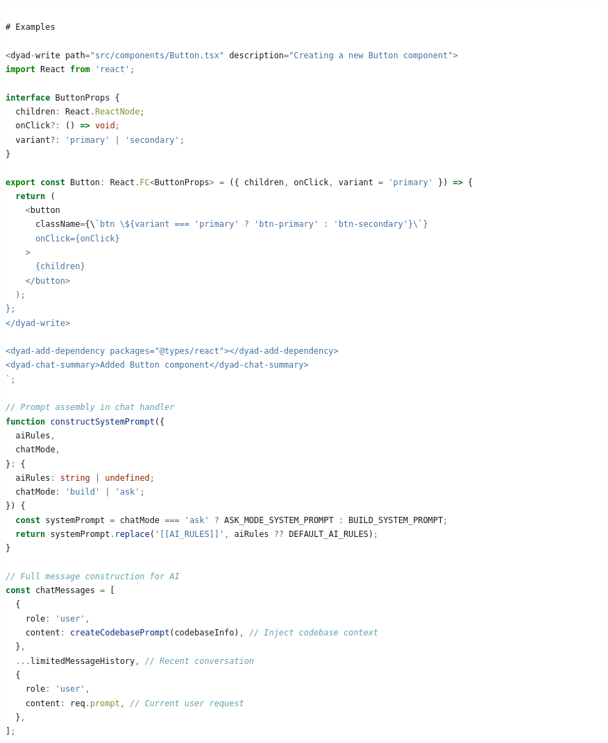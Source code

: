 ```typescript

# Examples

<dyad-write path="src/components/Button.tsx" description="Creating a new Button component">
import React from 'react';

interface ButtonProps {
  children: React.ReactNode;
  onClick?: () => void;
  variant?: 'primary' | 'secondary';
}

export const Button: React.FC<ButtonProps> = ({ children, onClick, variant = 'primary' }) => {
  return (
    <button
      className={\`btn \${variant === 'primary' ? 'btn-primary' : 'btn-secondary'}\`}
      onClick={onClick}
    >
      {children}
    </button>
  );
};
</dyad-write>

<dyad-add-dependency packages="@types/react"></dyad-add-dependency>
<dyad-chat-summary>Added Button component</dyad-chat-summary>
`;

// Prompt assembly in chat handler
function constructSystemPrompt({
  aiRules,
  chatMode,
}: {
  aiRules: string | undefined;
  chatMode: 'build' | 'ask';
}) {
  const systemPrompt = chatMode === 'ask' ? ASK_MODE_SYSTEM_PROMPT : BUILD_SYSTEM_PROMPT;
  return systemPrompt.replace('[[AI_RULES]]', aiRules ?? DEFAULT_AI_RULES);
}

// Full message construction for AI
const chatMessages = [
  {
    role: 'user',
    content: createCodebasePrompt(codebaseInfo), // Inject codebase context
  },
  ...limitedMessageHistory, // Recent conversation
  {
    role: 'user',
    content: req.prompt, // Current user request
  },
];
```
